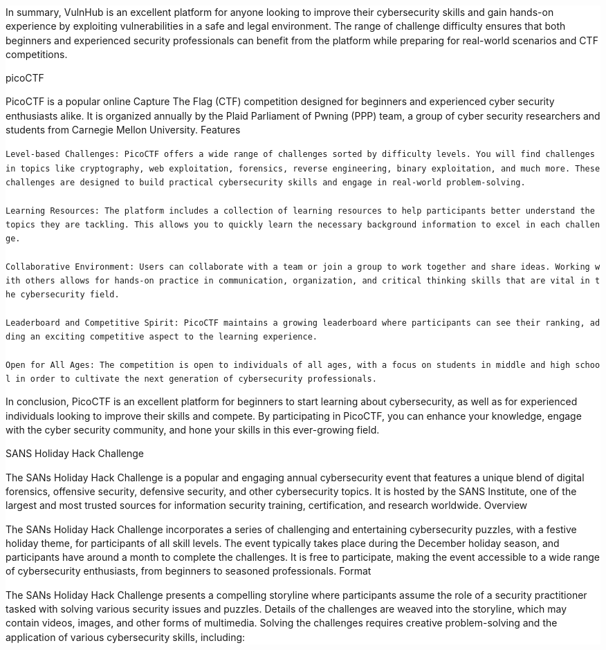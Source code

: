 In summary, VulnHub is an excellent platform for anyone looking to improve their cybersecurity skills and gain hands-on experience by exploiting vulnerabilities in a safe and legal environment. The range of challenge difficulty ensures that both beginners and experienced security professionals can benefit from the platform while preparing for real-world scenarios and CTF competitions.

picoCTF

PicoCTF is a popular online Capture The Flag (CTF) competition designed for beginners and experienced cyber security enthusiasts alike. It is organized annually by the Plaid Parliament of Pwning (PPP) team, a group of cyber security researchers and students from Carnegie Mellon University.
Features

    Level-based Challenges: PicoCTF offers a wide range of challenges sorted by difficulty levels. You will find challenges in topics like cryptography, web exploitation, forensics, reverse engineering, binary exploitation, and much more. These challenges are designed to build practical cybersecurity skills and engage in real-world problem-solving.

    Learning Resources: The platform includes a collection of learning resources to help participants better understand the topics they are tackling. This allows you to quickly learn the necessary background information to excel in each challenge.

    Collaborative Environment: Users can collaborate with a team or join a group to work together and share ideas. Working with others allows for hands-on practice in communication, organization, and critical thinking skills that are vital in the cybersecurity field.

    Leaderboard and Competitive Spirit: PicoCTF maintains a growing leaderboard where participants can see their ranking, adding an exciting competitive aspect to the learning experience.

    Open for All Ages: The competition is open to individuals of all ages, with a focus on students in middle and high school in order to cultivate the next generation of cybersecurity professionals.

In conclusion, PicoCTF is an excellent platform for beginners to start learning about cybersecurity, as well as for experienced individuals looking to improve their skills and compete. By participating in PicoCTF, you can enhance your knowledge, engage with the cyber security community, and hone your skills in this ever-growing field.

SANS Holiday Hack Challenge

The SANs Holiday Hack Challenge is a popular and engaging annual cybersecurity event that features a unique blend of digital forensics, offensive security, defensive security, and other cybersecurity topics. It is hosted by the SANS Institute, one of the largest and most trusted sources for information security training, certification, and research worldwide.
Overview

The SANs Holiday Hack Challenge incorporates a series of challenging and entertaining cybersecurity puzzles, with a festive holiday theme, for participants of all skill levels. The event typically takes place during the December holiday season, and participants have around a month to complete the challenges. It is free to participate, making the event accessible to a wide range of cybersecurity enthusiasts, from beginners to seasoned professionals.
Format

The SANs Holiday Hack Challenge presents a compelling storyline where participants assume the role of a security practitioner tasked with solving various security issues and puzzles. Details of the challenges are weaved into the storyline, which may contain videos, images, and other forms of multimedia. Solving the challenges requires creative problem-solving and the application of various cybersecurity skills, including:
